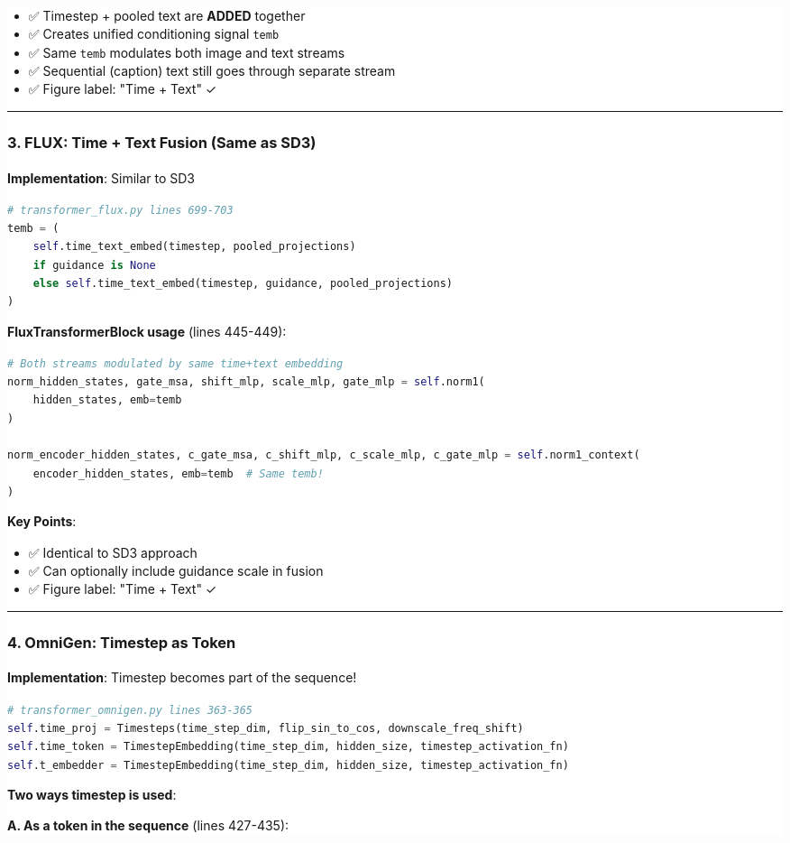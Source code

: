 - ✅ Timestep + pooled text are **ADDED** together
- ✅ Creates unified conditioning signal `temb`
- ✅ Same `temb` modulates both image and text streams
- ✅ Sequential (caption) text still goes through separate stream
- ✅ Figure label: "Time + Text" ✓

---

### 3. FLUX: Time + Text Fusion (Same as SD3)

**Implementation**: Similar to SD3

```python
# transformer_flux.py lines 699-703
temb = (
    self.time_text_embed(timestep, pooled_projections)
    if guidance is None
    else self.time_text_embed(timestep, guidance, pooled_projections)
)
```

**FluxTransformerBlock usage** (lines 445-449):

```python
# Both streams modulated by same time+text embedding
norm_hidden_states, gate_msa, shift_mlp, scale_mlp, gate_mlp = self.norm1(
    hidden_states, emb=temb
)

norm_encoder_hidden_states, c_gate_msa, c_shift_mlp, c_scale_mlp, c_gate_mlp = self.norm1_context(
    encoder_hidden_states, emb=temb  # Same temb!
)
```

**Key Points**:

- ✅ Identical to SD3 approach
- ✅ Can optionally include guidance scale in fusion
- ✅ Figure label: "Time + Text" ✓

---

### 4. OmniGen: Timestep as Token

**Implementation**: Timestep becomes part of the sequence!

```python
# transformer_omnigen.py lines 363-365
self.time_proj = Timesteps(time_step_dim, flip_sin_to_cos, downscale_freq_shift)
self.time_token = TimestepEmbedding(time_step_dim, hidden_size, timestep_activation_fn)
self.t_embedder = TimestepEmbedding(time_step_dim, hidden_size, timestep_activation_fn)
```

**Two ways timestep is used**:

**A. As a token in the sequence** (lines 427-435):
